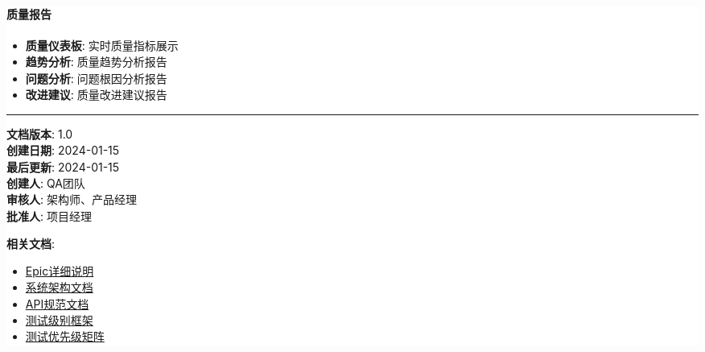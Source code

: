 #### 质量报告
- **质量仪表板**: 实时质量指标展示
- **趋势分析**: 质量趋势分析报告
- **问题分析**: 问题根因分析报告
- **改进建议**: 质量改进建议报告

---

**文档版本**: 1.0  
**创建日期**: 2024-01-15  
**最后更新**: 2024-01-15  
**创建人**: QA团队  
**审核人**: 架构师、产品经理  
**批准人**: 项目经理  

**相关文档**:
- [Epic详细说明](../prd/epic-details.md)
- [系统架构文档](../architecture.md)
- [API规范文档](../api-specification.md)
- [测试级别框架](../../.bmad-core/data/test-levels-framework.md)
- [测试优先级矩阵](../../.bmad-core/data/test-priorities-matrix.md)